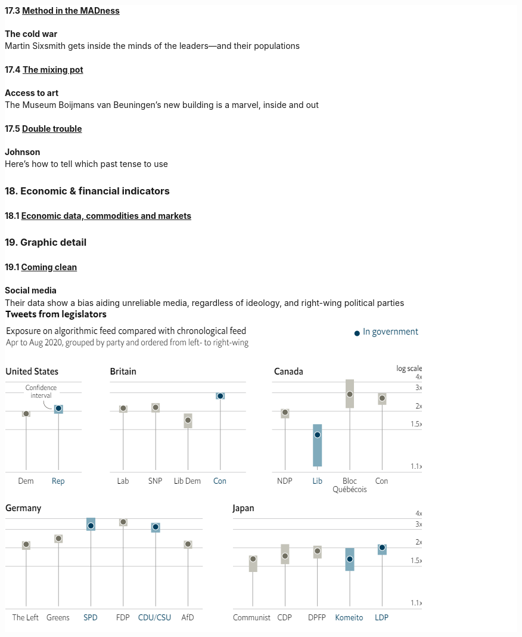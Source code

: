 #### 17.3 [Method in the MADness](https://www.economist.com/books-and-arts/2021/11/11/a-new-psychological-history-of-the-cold-war)
**The cold war**  
Martin Sixsmith gets inside the minds of the leaders—and their populations  

#### 17.4 [The mixing pot](https://www.economist.com/books-and-arts/2021/11/13/a-museum-in-rotterdam-opens-up-its-collection)
**Access to art**  
The Museum Boijmans van Beuningen’s new building is a marvel, inside and out  

#### 17.5 [Double trouble](https://www.economist.com/books-and-arts/2021/11/13/green-lit-or-greenlighted-gaslighted-or-gaslit)
**Johnson**  
Here’s how to tell which past tense to use  

### 18. Economic & financial indicators
#### 18.1 [Economic data, commodities and markets](https://www.economist.com/economic-and-financial-indicators/2021/11/13/economic-data-commodities-and-markets)
  

### 19. Graphic detail
#### 19.1 [Coming clean](https://www.economist.com/graphic-detail/2021/11/13/according-to-twitter-twitters-algorithm-favours-conservatives)
**Social media**  
Their data show a bias aiding unreliable media, regardless of ideology, and right-wing political parties  
![](./images/_graphic-detail_2021_11_13_according-to-twitter-twitters-algorithm-favours-conservatives-2.png)  
